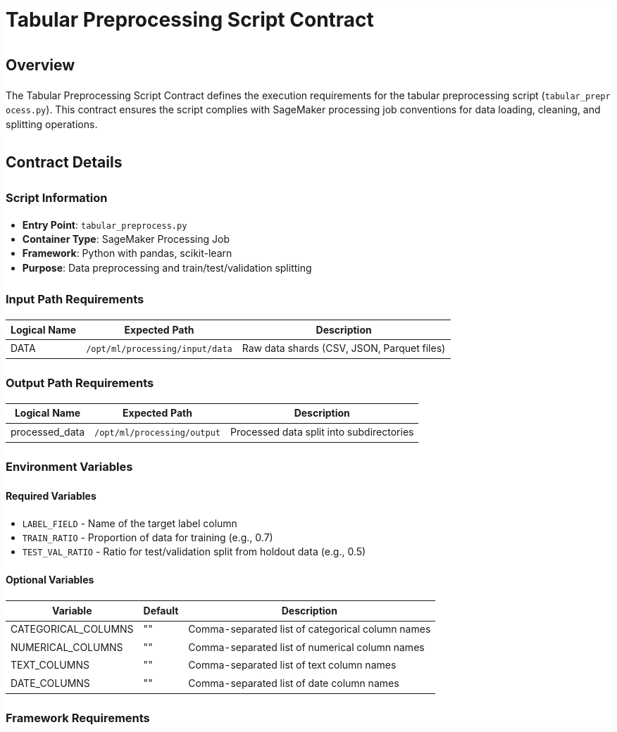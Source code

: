 # Tabular Preprocessing Script Contract

## Overview
The Tabular Preprocessing Script Contract defines the execution requirements for the tabular preprocessing script (`tabular_preprocess.py`). This contract ensures the script complies with SageMaker processing job conventions for data loading, cleaning, and splitting operations.

## Contract Details

### Script Information
- **Entry Point**: `tabular_preprocess.py`
- **Container Type**: SageMaker Processing Job
- **Framework**: Python with pandas, scikit-learn
- **Purpose**: Data preprocessing and train/test/validation splitting

### Input Path Requirements

| Logical Name | Expected Path | Description |
|--------------|---------------|-------------|
| DATA | `/opt/ml/processing/input/data` | Raw data shards (CSV, JSON, Parquet files) |

### Output Path Requirements

| Logical Name | Expected Path | Description |
|--------------|---------------|-------------|
| processed_data | `/opt/ml/processing/output` | Processed data split into subdirectories |

### Environment Variables

#### Required Variables
- `LABEL_FIELD` - Name of the target label column
- `TRAIN_RATIO` - Proportion of data for training (e.g., 0.7)
- `TEST_VAL_RATIO` - Ratio for test/validation split from holdout data (e.g., 0.5)

#### Optional Variables
| Variable | Default | Description |
|----------|---------|-------------|
| CATEGORICAL_COLUMNS | "" | Comma-separated list of categorical column names |
| NUMERICAL_COLUMNS | "" | Comma-separated list of numerical column names |
| TEXT_COLUMNS | "" | Comma-separated list of text column names |
| DATE_COLUMNS | "" | Comma-separated list of date column names |

### Framework Requirements
